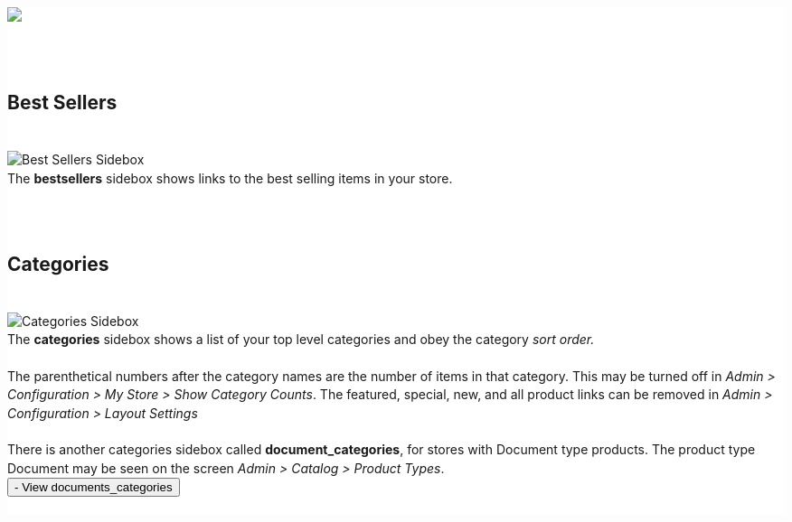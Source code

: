 <div id="banner_boxall" class="modal fade" tabindex="-1" role="dialog">
  <div class="modal-dialog">
    <div class="modal-content">
        <div class="modal-body">
            <img src="/images/sidebox_banner_box_all.png" class="img-responsive">
        </div>
    </div>
  </div>
</div>

<br clear="all">
<br>

## Best Sellers 

<br>
<div>
   <div class="img_col"> 
      <img alt="Best Sellers Sidebox" src="/images/sidebox_bestsellers.png" />
   </div>
   <div class="notes_col">
      The <strong>bestsellers</strong> sidebox shows links to the best selling items in your store. 
   </div>
</div>
<br clear="all">
<br>

## Categories 

<br>
<div>
   <div class="img_col"> 
      <img alt="Categories Sidebox" src="/images/sidebox_categories.png" />
   </div>
   <div class="notes_col">
      The <strong>categories</strong> sidebox shows a list of your top level categories and obey the category <em>sort order.</em>
      <br><br>
      The parenthetical numbers after the category names are the number of items in that category.  This may be turned off in <em>Admin > Configuration > My Store > Show Category Counts</em>. The featured, special, new, and all product links can be removed in <em>Admin > Configuration > Layout Settings</em>
      <br><br>
       There is another categories sidebox called <strong>document_categories</strong>, for stores with Document type products. The product type Document may be seen on the screen <em>Admin > Catalog > Product Types</em>. <br>
<button type="button" class="btn btn-link" data-toggle="modal" data-target="#documents_categories"> - View documents_categories</button>
	      </div>
	</div>
<br clear="all">
